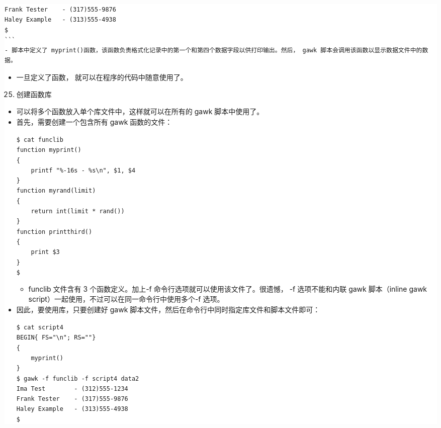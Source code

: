     Frank Tester    - (317)555-9876
    Haley Example   - (313)555-4938
    $
    ```
    - 脚本中定义了 myprint()函数，该函数负责格式化记录中的第一个和第四个数据字段以供打印输出。然后， gawk 脚本会调用该函数以显示数据文件中的数据。
- 一旦定义了函数， 就可以在程序的代码中随意使用了。

25. 创建函数库
- 可以将多个函数放入单个库文件中，这样就可以在所有的 gawk 脚本中使用了。
- 首先，需要创建一个包含所有 gawk 函数的文件：
    ```
    $ cat funclib
    function myprint()
    {
        printf "%-16s - %s\n", $1, $4
    }
    function myrand(limit)
    {
        return int(limit * rand())
    }
    function printthird()
    {
        print $3
    }
    $
    ```
    - funclib 文件含有 3 个函数定义。加上-f 命令行选项就可以使用该文件了。很遗憾， -f 选项不能和内联 gawk 脚本（inline gawk script）一起使用，不过可以在同一命令行中使用多个-f 选项。
- 因此，要使用库，只要创建好 gawk 脚本文件，然后在命令行中同时指定库文件和脚本文件即可：
    ```
    $ cat script4
    BEGIN{ FS="\n"; RS=""}
    {
        myprint()
    }
    $ gawk -f funclib -f script4 data2
    Ima Test        - (312)555-1234
    Frank Tester    - (317)555-9876
    Haley Example   - (313)555-4938
    $	
    ```
